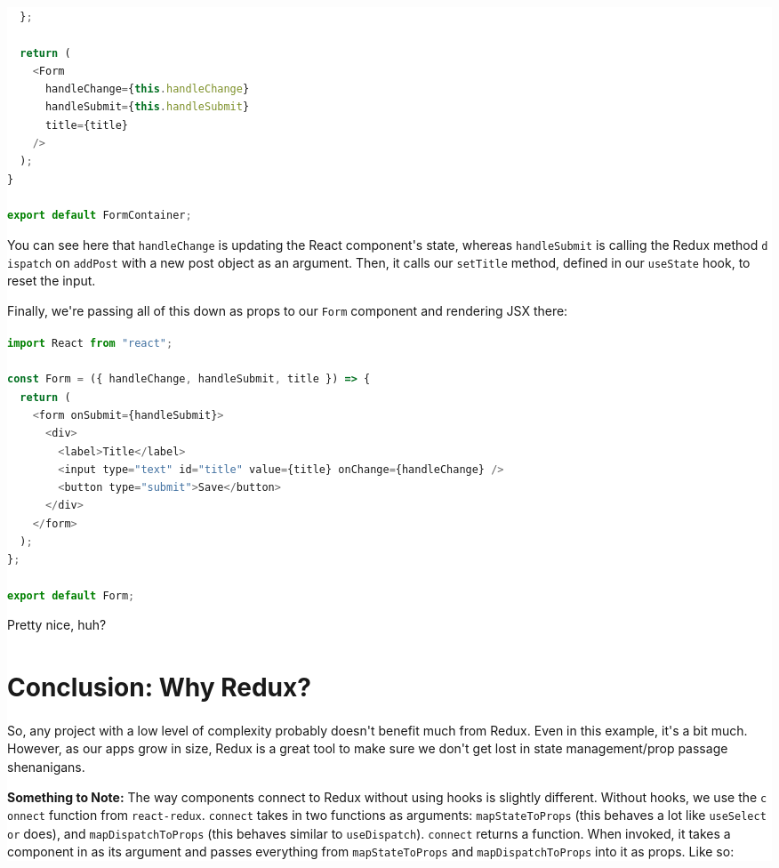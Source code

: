 ```js
  };

  return (
    <Form
      handleChange={this.handleChange}
      handleSubmit={this.handleSubmit}
      title={title}
    />
  );
}

export default FormContainer;
```

You can see here that `handleChange` is updating the React component's state, whereas `handleSubmit` is calling the Redux method `dispatch` on `addPost` with a new post object as an argument. Then, it calls our `setTitle` method, defined in our `useState` hook, to reset the input.

Finally, we're passing all of this down as props to our `Form` component and rendering JSX there:

```js
import React from "react";

const Form = ({ handleChange, handleSubmit, title }) => {
  return (
    <form onSubmit={handleSubmit}>
      <div>
        <label>Title</label>
        <input type="text" id="title" value={title} onChange={handleChange} />
        <button type="submit">Save</button>
      </div>
    </form>
  );
};

export default Form;
```

Pretty nice, huh?

# Conclusion: Why Redux?

So, any project with a low level of complexity probably doesn't benefit much from Redux. Even in this example, it's a bit much. However, as our apps grow in size, Redux is a great tool to make sure we don't get lost in state management/prop passage shenanigans.

**Something to Note:** The way components connect to Redux without using hooks is slightly different. Without hooks, we use the `connect` function from `react-redux`. `connect` takes in two functions as arguments: `mapStateToProps` (this behaves a lot like `useSelector` does), and `mapDispatchToProps` (this behaves similar to `useDispatch`). `connect` returns a function. When invoked, it takes a component in as its argument and passes everything from `mapStateToProps` and `mapDispatchToProps` into it as props. Like so:
